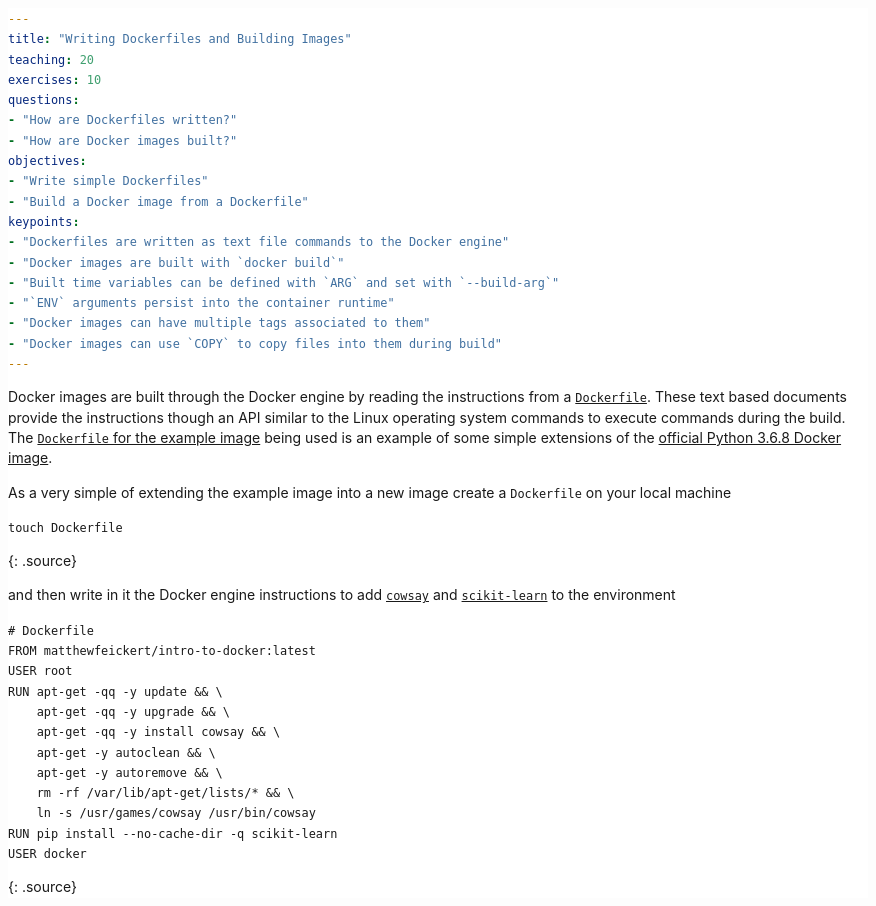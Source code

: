 ```yaml
---
title: "Writing Dockerfiles and Building Images"
teaching: 20
exercises: 10
questions:
- "How are Dockerfiles written?"
- "How are Docker images built?"
objectives:
- "Write simple Dockerfiles"
- "Build a Docker image from a Dockerfile"
keypoints:
- "Dockerfiles are written as text file commands to the Docker engine"
- "Docker images are built with `docker build`"
- "Built time variables can be defined with `ARG` and set with `--build-arg`"
- "`ENV` arguments persist into the container runtime"
- "Docker images can have multiple tags associated to them"
- "Docker images can use `COPY` to copy files into them during build"
---
```


Docker images are built through the Docker engine by reading the instructions from a
[`Dockerfile`][docker-docs-builder].
These text based documents provide the instructions though an API similar to the Linux
operating system commands to execute commands during the build.
The [`Dockerfile` for the example image][example-Dockerfile] being used is an example of
some simple extensions of the [official Python 3.6.8 Docker image][python-docker-image].

As a very simple of extending the example image into a new image create a `Dockerfile`
on your local machine

~~~
touch Dockerfile
~~~
{: .source}

and then write in it the Docker engine instructions to add [`cowsay`][cowsay] and
[`scikit-learn`][scikit-learn] to the environment

~~~
# Dockerfile
FROM matthewfeickert/intro-to-docker:latest
USER root
RUN apt-get -qq -y update && \
    apt-get -qq -y upgrade && \
    apt-get -qq -y install cowsay && \
    apt-get -y autoclean && \
    apt-get -y autoremove && \
    rm -rf /var/lib/apt-get/lists/* && \
    ln -s /usr/games/cowsay /usr/bin/cowsay
RUN pip install --no-cache-dir -q scikit-learn
USER docker
~~~
{: .source}


[docker-docs-builder]: https://docs.docker.com/engine/reference/builder/
[example-Dockerfile]: https://github.com/matthewfeickert/Intro-to-Docker/blob/master/Dockerfile
[python-docker-image]: https://hub.docker.com/_/python
[cowsay]: https://packages.debian.org/jessie/cowsay
[scikit-learn]: https://scikit-learn.org
[docker-docs-build]: https://docs.docker.com/engine/reference/commandline/build/
[docker-docs-ARG]: https://docs.docker.com/engine/reference/builder/#arg
[docker-docs-FROM]: https://docs.docker.com/engine/reference/builder/#from
[docker-docs-build-arg]: https://docs.docker.com/engine/reference/commandline/build/#set-build-time-variables---build-arg
[docker-docs-ENV]: https://docs.docker.com/engine/reference/builder/#env
[docker-docs-tag]: https://docs.docker.com/engine/reference/commandline/tag/
[docker-docs-COPY]: https://docs.docker.com/engine/reference/builder/#copy